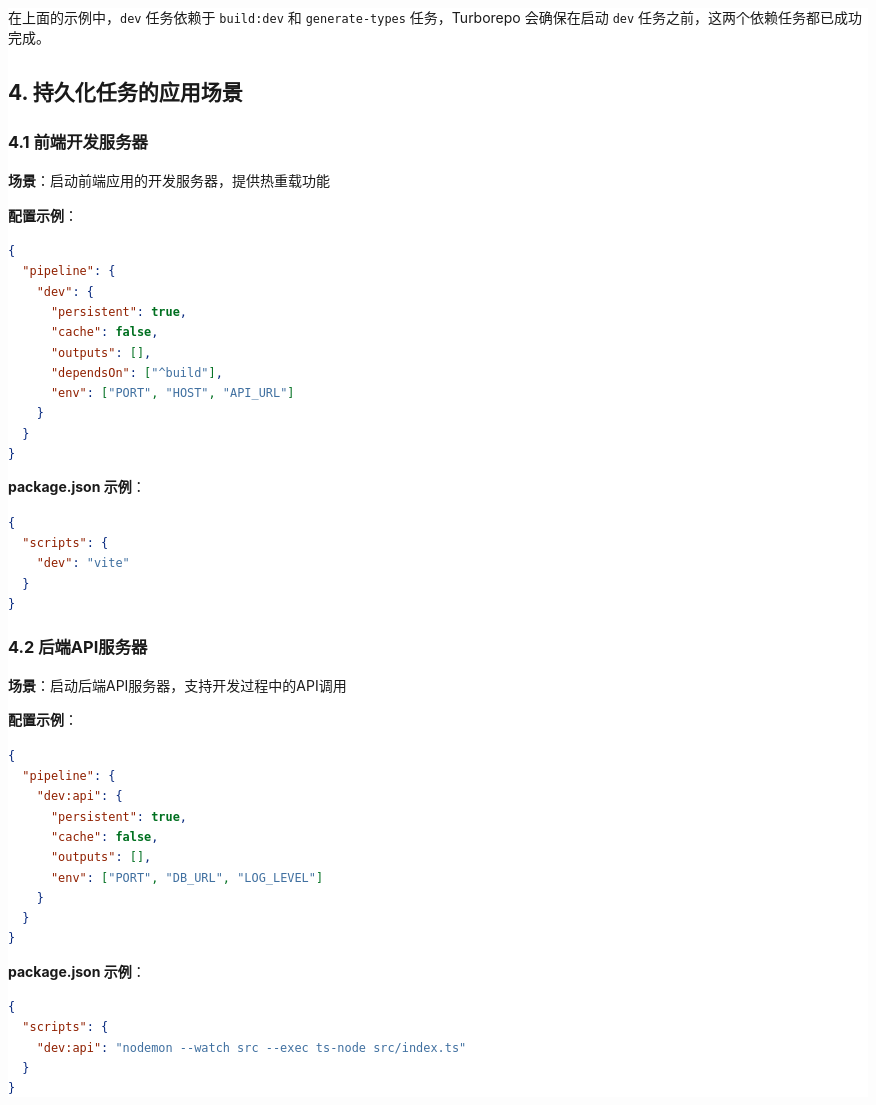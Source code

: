 在上面的示例中，`dev` 任务依赖于 `build:dev` 和 `generate-types` 任务，Turborepo 会确保在启动 `dev` 任务之前，这两个依赖任务都已成功完成。

## 4. 持久化任务的应用场景

### 4.1 前端开发服务器

**场景**：启动前端应用的开发服务器，提供热重载功能

**配置示例**：

```json
{
  "pipeline": {
    "dev": {
      "persistent": true,
      "cache": false,
      "outputs": [],
      "dependsOn": ["^build"],
      "env": ["PORT", "HOST", "API_URL"]
    }
  }
}
```

**package.json 示例**：

```json
{
  "scripts": {
    "dev": "vite"
  }
}
```

### 4.2 后端API服务器

**场景**：启动后端API服务器，支持开发过程中的API调用

**配置示例**：

```json
{
  "pipeline": {
    "dev:api": {
      "persistent": true,
      "cache": false,
      "outputs": [],
      "env": ["PORT", "DB_URL", "LOG_LEVEL"]
    }
  }
}
```

**package.json 示例**：

```json
{
  "scripts": {
    "dev:api": "nodemon --watch src --exec ts-node src/index.ts"
  }
}
```
